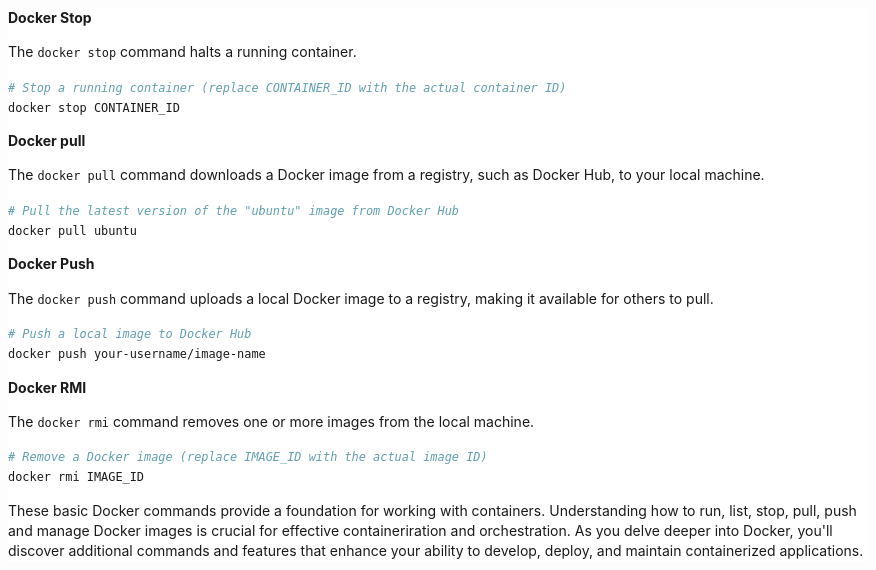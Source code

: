 **Docker Stop**

The `docker stop` command halts a running container.
```bash
# Stop a running container (replace CONTAINER_ID with the actual container ID)
docker stop CONTAINER_ID
```
**Docker pull**

The `docker pull` command downloads a Docker image from a registry, such as Docker Hub, to your local machine.
```bash
# Pull the latest version of the "ubuntu" image from Docker Hub
docker pull ubuntu
```

**Docker Push**

The `docker push` command uploads a local Docker image to a registry, making it available for others to pull.
```bash
# Push a local image to Docker Hub
docker push your-username/image-name
```
**Docker RMI**

The `docker rmi` command removes one or more images from the local machine.

```bash
# Remove a Docker image (replace IMAGE_ID with the actual image ID)
docker rmi IMAGE_ID
```
These basic Docker commands provide a foundation for working with containers. Understanding how to run, list, stop, pull, push and manage Docker images is crucial for effective containeriration and orchestration. As you delve deeper into Docker, you'll discover additional commands and features that enhance your ability to develop, deploy, and maintain containerized applications.